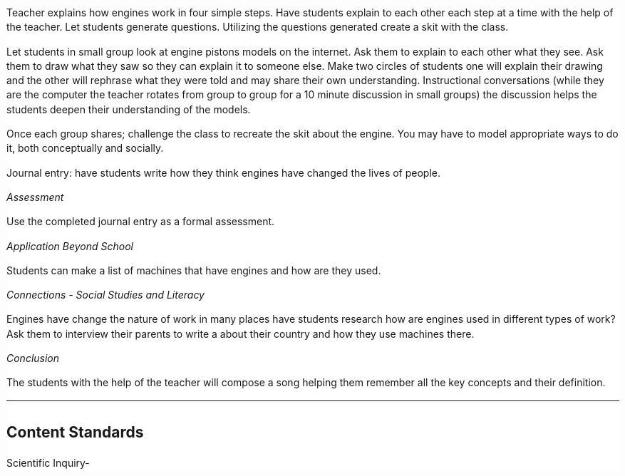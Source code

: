 Teacher explains how engines work in four simple steps. Have students explain to each other each step at a time with the help of the teacher. Let students generate questions. Utilizing the questions generated create a skit with the class.
</p>
<p>
Let students in small group look at engine pistons models on the internet. Ask them to explain to each other what they see. Ask them to draw what they saw so they can explain it to someone else. Make two circles of students one will explain their drawing and the other will rephrase what they were told and may share their own understanding. Instructional conversations (while they are the computer the teacher rotates from group to group for a 10 minute discussion in small groups) the discussion helps the students deepen their understanding of the models.
</p>
<p>
Once each group shares; challenge the class to recreate the skit about the engine. You may have to model appropriate ways to do it, both conceptually and socially.
</p>
<p>
Journal entry: have students write how they think engines have changed the lives of people.
</p>
<p>
<i>
Assessment
</i>
</p>
<p>
Use the completed journal entry as a formal assessment.
</p>
<p>
<i>
Application Beyond School
</i>
</p>
<p>
Students can make a list of machines that have engines and how are they used.
</p>
<p>
<i>
Connections - Social Studies and Literacy
</i>
</p>
<p>
Engines have change the nature of work in many places have students research how are engines used in different types of work? Ask them to interview their parents to write a about their country and how they use machines there.
</p>
<p>
<i>
Conclusion
</i>
</p>
<p>
The students with the help of the teacher will compose a song helping them remember all the key concepts and their definition.
</p>
<hr/>
<h2>
Content Standards
</h2>
<p>
Scientific Inquiry-
<i>
<b>
</b>
</i>